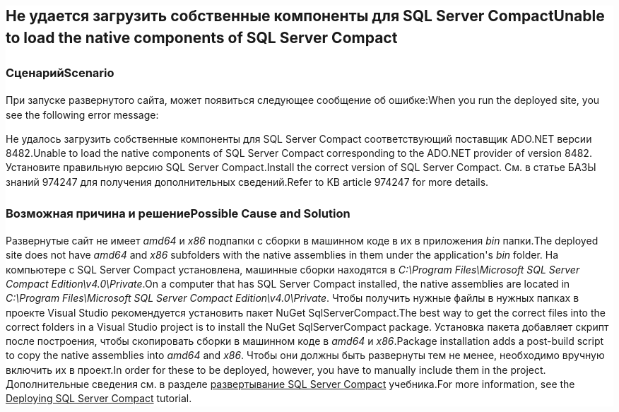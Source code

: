## <a name="unable-to-load-the-native-components-of-sql-server-compact"></a><span data-ttu-id="ab293-274">Не удается загрузить собственные компоненты для SQL Server Compact</span><span class="sxs-lookup"><span data-stu-id="ab293-274">Unable to load the native components of SQL Server Compact</span></span>

### <a name="scenario"></a><span data-ttu-id="ab293-275">Сценарий</span><span class="sxs-lookup"><span data-stu-id="ab293-275">Scenario</span></span>

<span data-ttu-id="ab293-276">При запуске развернутого сайта, может появиться следующее сообщение об ошибке:</span><span class="sxs-lookup"><span data-stu-id="ab293-276">When you run the deployed site, you see the following error message:</span></span>

<span data-ttu-id="ab293-277">Не удалось загрузить собственные компоненты для SQL Server Compact соответствующий поставщик ADO.NET версии 8482.</span><span class="sxs-lookup"><span data-stu-id="ab293-277">Unable to load the native components of SQL Server Compact corresponding to the ADO.NET provider of version 8482.</span></span> <span data-ttu-id="ab293-278">Установите правильную версию SQL Server Compact.</span><span class="sxs-lookup"><span data-stu-id="ab293-278">Install the correct version of SQL Server Compact.</span></span> <span data-ttu-id="ab293-279">См. в статье БАЗЫ знаний 974247 для получения дополнительных сведений.</span><span class="sxs-lookup"><span data-stu-id="ab293-279">Refer to KB article 974247 for more details.</span></span>

### <a name="possible-cause-and-solution"></a><span data-ttu-id="ab293-280">Возможная причина и решение</span><span class="sxs-lookup"><span data-stu-id="ab293-280">Possible Cause and Solution</span></span>

<span data-ttu-id="ab293-281">Развернутые сайт не имеет *amd64* и *x86* подпапки с сборки в машинном коде в их в приложения *bin* папки.</span><span class="sxs-lookup"><span data-stu-id="ab293-281">The deployed site does not have *amd64* and *x86* subfolders with the native assemblies in them under the application's *bin* folder.</span></span> <span data-ttu-id="ab293-282">На компьютере с SQL Server Compact установлена, машинные сборки находятся в *C:\Program Files\Microsoft SQL Server Compact Edition\v4.0\Private*.</span><span class="sxs-lookup"><span data-stu-id="ab293-282">On a computer that has SQL Server Compact installed, the native assemblies are located in *C:\Program Files\Microsoft SQL Server Compact Edition\v4.0\Private*.</span></span> <span data-ttu-id="ab293-283">Чтобы получить нужные файлы в нужных папках в проекте Visual Studio рекомендуется установить пакет NuGet SqlServerCompact.</span><span class="sxs-lookup"><span data-stu-id="ab293-283">The best way to get the correct files into the correct folders in a Visual Studio project is to install the NuGet SqlServerCompact package.</span></span> <span data-ttu-id="ab293-284">Установка пакета добавляет скрипт после построения, чтобы скопировать сборки в машинном коде в *amd64* и *x86*.</span><span class="sxs-lookup"><span data-stu-id="ab293-284">Package installation adds a post-build script to copy the native assemblies into *amd64* and *x86*.</span></span> <span data-ttu-id="ab293-285">Чтобы они должны быть развернуты тем не менее, необходимо вручную включить их в проект.</span><span class="sxs-lookup"><span data-stu-id="ab293-285">In order for these to be deployed, however, you have to manually include them in the project.</span></span> <span data-ttu-id="ab293-286">Дополнительные сведения см. в разделе [развертывание SQL Server Compact](../../older-versions-getting-started/deployment-to-a-hosting-provider/deployment-to-a-hosting-provider-deploying-sql-server-compact-databases-2-of-12.md) учебника.</span><span class="sxs-lookup"><span data-stu-id="ab293-286">For more information, see the [Deploying SQL Server Compact](../../older-versions-getting-started/deployment-to-a-hosting-provider/deployment-to-a-hosting-provider-deploying-sql-server-compact-databases-2-of-12.md) tutorial.</span></span>
